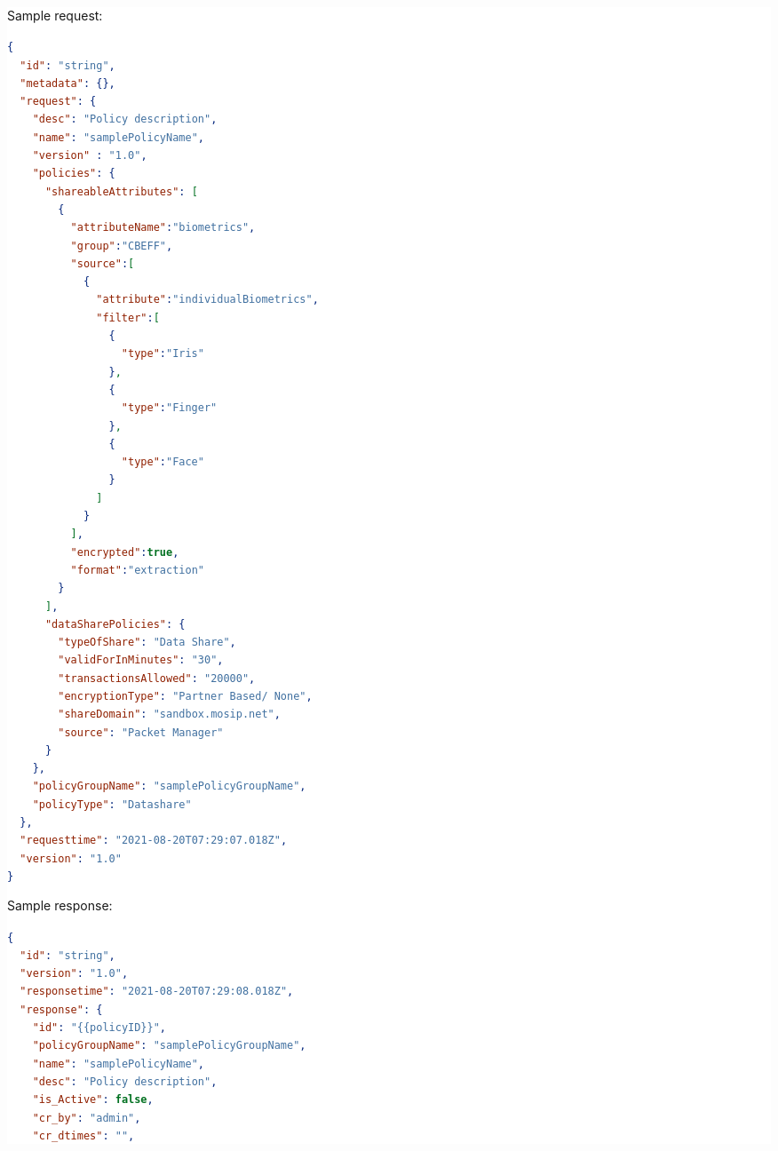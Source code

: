 Sample request:
```json
{
  "id": "string",
  "metadata": {},
  "request": {
    "desc": "Policy description",
    "name": "samplePolicyName",
    "version" : "1.0",
    "policies": {
      "shareableAttributes": [
        {
          "attributeName":"biometrics",
          "group":"CBEFF",
          "source":[
            {
              "attribute":"individualBiometrics",
              "filter":[
                {
                  "type":"Iris"
                },
                {
                  "type":"Finger"
                },
                {
                  "type":"Face"
                }
              ]
            }
          ],
          "encrypted":true,
          "format":"extraction"
        }
      ],
      "dataSharePolicies": {
        "typeOfShare": "Data Share",
        "validForInMinutes": "30",
        "transactionsAllowed": "20000",
        "encryptionType": "Partner Based/ None",
        "shareDomain": "sandbox.mosip.net",
        "source": "Packet Manager"
      }
    },
    "policyGroupName": "samplePolicyGroupName",
    "policyType": "Datashare"
  },
  "requesttime": "2021-08-20T07:29:07.018Z",
  "version": "1.0"
}
```

Sample response:
```json
{
  "id": "string",
  "version": "1.0",
  "responsetime": "2021-08-20T07:29:08.018Z",
  "response": {
    "id": "{{policyID}}",
    "policyGroupName": "samplePolicyGroupName",
    "name": "samplePolicyName",
    "desc": "Policy description",
    "is_Active": false,
    "cr_by": "admin",
    "cr_dtimes": "",
```